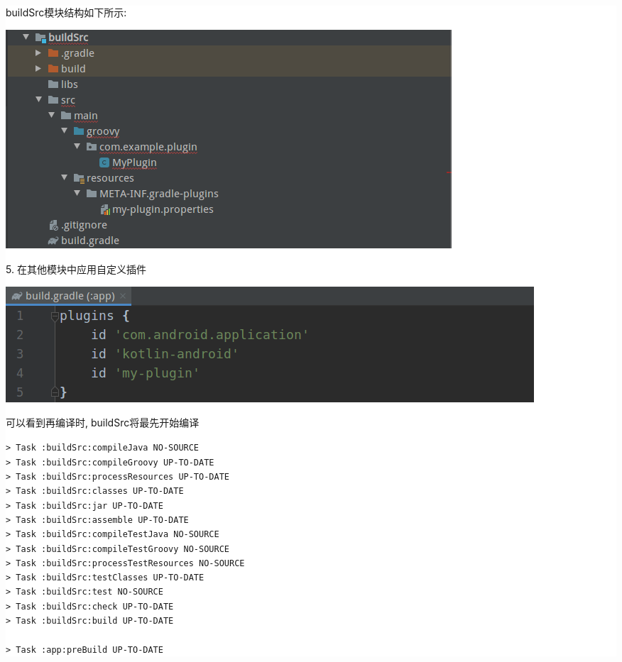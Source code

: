 buildSrc模块结构如下所示:

![](<../../.gitbook/assets/image (36).png>)

5\. 在其他模块中应用自定义插件

![](<../../.gitbook/assets/image (373).png>)

可以看到再编译时, buildSrc将最先开始编译

```
> Task :buildSrc:compileJava NO-SOURCE
> Task :buildSrc:compileGroovy UP-TO-DATE
> Task :buildSrc:processResources UP-TO-DATE
> Task :buildSrc:classes UP-TO-DATE
> Task :buildSrc:jar UP-TO-DATE
> Task :buildSrc:assemble UP-TO-DATE
> Task :buildSrc:compileTestJava NO-SOURCE
> Task :buildSrc:compileTestGroovy NO-SOURCE
> Task :buildSrc:processTestResources NO-SOURCE
> Task :buildSrc:testClasses UP-TO-DATE
> Task :buildSrc:test NO-SOURCE
> Task :buildSrc:check UP-TO-DATE
> Task :buildSrc:build UP-TO-DATE

> Task :app:preBuild UP-TO-DATE
```
